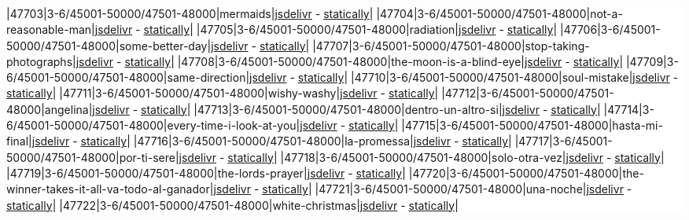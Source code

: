 |47703|3-6/45001-50000/47501-48000|mermaids|[jsdelivr](https://cdn.jsdelivr.net/gh/dbchord/webp-c-1280x720_3-6/45001-50000/47501-48000/mermaids.webp) - [statically](https://cdn.statically.io/gh/dbchord/webp-c-1280x720_3-6/img/45001-50000/47501-48000/mermaids.webp)|
|47704|3-6/45001-50000/47501-48000|not-a-reasonable-man|[jsdelivr](https://cdn.jsdelivr.net/gh/dbchord/webp-c-1280x720_3-6/45001-50000/47501-48000/not-a-reasonable-man.webp) - [statically](https://cdn.statically.io/gh/dbchord/webp-c-1280x720_3-6/img/45001-50000/47501-48000/not-a-reasonable-man.webp)|
|47705|3-6/45001-50000/47501-48000|radiation|[jsdelivr](https://cdn.jsdelivr.net/gh/dbchord/webp-c-1280x720_3-6/45001-50000/47501-48000/radiation.webp) - [statically](https://cdn.statically.io/gh/dbchord/webp-c-1280x720_3-6/img/45001-50000/47501-48000/radiation.webp)|
|47706|3-6/45001-50000/47501-48000|some-better-day|[jsdelivr](https://cdn.jsdelivr.net/gh/dbchord/webp-c-1280x720_3-6/45001-50000/47501-48000/some-better-day.webp) - [statically](https://cdn.statically.io/gh/dbchord/webp-c-1280x720_3-6/img/45001-50000/47501-48000/some-better-day.webp)|
|47707|3-6/45001-50000/47501-48000|stop-taking-photographs|[jsdelivr](https://cdn.jsdelivr.net/gh/dbchord/webp-c-1280x720_3-6/45001-50000/47501-48000/stop-taking-photographs.webp) - [statically](https://cdn.statically.io/gh/dbchord/webp-c-1280x720_3-6/img/45001-50000/47501-48000/stop-taking-photographs.webp)|
|47708|3-6/45001-50000/47501-48000|the-moon-is-a-blind-eye|[jsdelivr](https://cdn.jsdelivr.net/gh/dbchord/webp-c-1280x720_3-6/45001-50000/47501-48000/the-moon-is-a-blind-eye.webp) - [statically](https://cdn.statically.io/gh/dbchord/webp-c-1280x720_3-6/img/45001-50000/47501-48000/the-moon-is-a-blind-eye.webp)|
|47709|3-6/45001-50000/47501-48000|same-direction|[jsdelivr](https://cdn.jsdelivr.net/gh/dbchord/webp-c-1280x720_3-6/45001-50000/47501-48000/same-direction.webp) - [statically](https://cdn.statically.io/gh/dbchord/webp-c-1280x720_3-6/img/45001-50000/47501-48000/same-direction.webp)|
|47710|3-6/45001-50000/47501-48000|soul-mistake|[jsdelivr](https://cdn.jsdelivr.net/gh/dbchord/webp-c-1280x720_3-6/45001-50000/47501-48000/soul-mistake.webp) - [statically](https://cdn.statically.io/gh/dbchord/webp-c-1280x720_3-6/img/45001-50000/47501-48000/soul-mistake.webp)|
|47711|3-6/45001-50000/47501-48000|wishy-washy|[jsdelivr](https://cdn.jsdelivr.net/gh/dbchord/webp-c-1280x720_3-6/45001-50000/47501-48000/wishy-washy.webp) - [statically](https://cdn.statically.io/gh/dbchord/webp-c-1280x720_3-6/img/45001-50000/47501-48000/wishy-washy.webp)|
|47712|3-6/45001-50000/47501-48000|angelina|[jsdelivr](https://cdn.jsdelivr.net/gh/dbchord/webp-c-1280x720_3-6/45001-50000/47501-48000/angelina.webp) - [statically](https://cdn.statically.io/gh/dbchord/webp-c-1280x720_3-6/img/45001-50000/47501-48000/angelina.webp)|
|47713|3-6/45001-50000/47501-48000|dentro-un-altro-si|[jsdelivr](https://cdn.jsdelivr.net/gh/dbchord/webp-c-1280x720_3-6/45001-50000/47501-48000/dentro-un-altro-si.webp) - [statically](https://cdn.statically.io/gh/dbchord/webp-c-1280x720_3-6/img/45001-50000/47501-48000/dentro-un-altro-si.webp)|
|47714|3-6/45001-50000/47501-48000|every-time-i-look-at-you|[jsdelivr](https://cdn.jsdelivr.net/gh/dbchord/webp-c-1280x720_3-6/45001-50000/47501-48000/every-time-i-look-at-you.webp) - [statically](https://cdn.statically.io/gh/dbchord/webp-c-1280x720_3-6/img/45001-50000/47501-48000/every-time-i-look-at-you.webp)|
|47715|3-6/45001-50000/47501-48000|hasta-mi-final|[jsdelivr](https://cdn.jsdelivr.net/gh/dbchord/webp-c-1280x720_3-6/45001-50000/47501-48000/hasta-mi-final.webp) - [statically](https://cdn.statically.io/gh/dbchord/webp-c-1280x720_3-6/img/45001-50000/47501-48000/hasta-mi-final.webp)|
|47716|3-6/45001-50000/47501-48000|la-promessa|[jsdelivr](https://cdn.jsdelivr.net/gh/dbchord/webp-c-1280x720_3-6/45001-50000/47501-48000/la-promessa.webp) - [statically](https://cdn.statically.io/gh/dbchord/webp-c-1280x720_3-6/img/45001-50000/47501-48000/la-promessa.webp)|
|47717|3-6/45001-50000/47501-48000|por-ti-sere|[jsdelivr](https://cdn.jsdelivr.net/gh/dbchord/webp-c-1280x720_3-6/45001-50000/47501-48000/por-ti-sere.webp) - [statically](https://cdn.statically.io/gh/dbchord/webp-c-1280x720_3-6/img/45001-50000/47501-48000/por-ti-sere.webp)|
|47718|3-6/45001-50000/47501-48000|solo-otra-vez|[jsdelivr](https://cdn.jsdelivr.net/gh/dbchord/webp-c-1280x720_3-6/45001-50000/47501-48000/solo-otra-vez.webp) - [statically](https://cdn.statically.io/gh/dbchord/webp-c-1280x720_3-6/img/45001-50000/47501-48000/solo-otra-vez.webp)|
|47719|3-6/45001-50000/47501-48000|the-lords-prayer|[jsdelivr](https://cdn.jsdelivr.net/gh/dbchord/webp-c-1280x720_3-6/45001-50000/47501-48000/the-lords-prayer.webp) - [statically](https://cdn.statically.io/gh/dbchord/webp-c-1280x720_3-6/img/45001-50000/47501-48000/the-lords-prayer.webp)|
|47720|3-6/45001-50000/47501-48000|the-winner-takes-it-all-va-todo-al-ganador|[jsdelivr](https://cdn.jsdelivr.net/gh/dbchord/webp-c-1280x720_3-6/45001-50000/47501-48000/the-winner-takes-it-all-va-todo-al-ganador.webp) - [statically](https://cdn.statically.io/gh/dbchord/webp-c-1280x720_3-6/img/45001-50000/47501-48000/the-winner-takes-it-all-va-todo-al-ganador.webp)|
|47721|3-6/45001-50000/47501-48000|una-noche|[jsdelivr](https://cdn.jsdelivr.net/gh/dbchord/webp-c-1280x720_3-6/45001-50000/47501-48000/una-noche.webp) - [statically](https://cdn.statically.io/gh/dbchord/webp-c-1280x720_3-6/img/45001-50000/47501-48000/una-noche.webp)|
|47722|3-6/45001-50000/47501-48000|white-christmas|[jsdelivr](https://cdn.jsdelivr.net/gh/dbchord/webp-c-1280x720_3-6/45001-50000/47501-48000/white-christmas.webp) - [statically](https://cdn.statically.io/gh/dbchord/webp-c-1280x720_3-6/img/45001-50000/47501-48000/white-christmas.webp)|